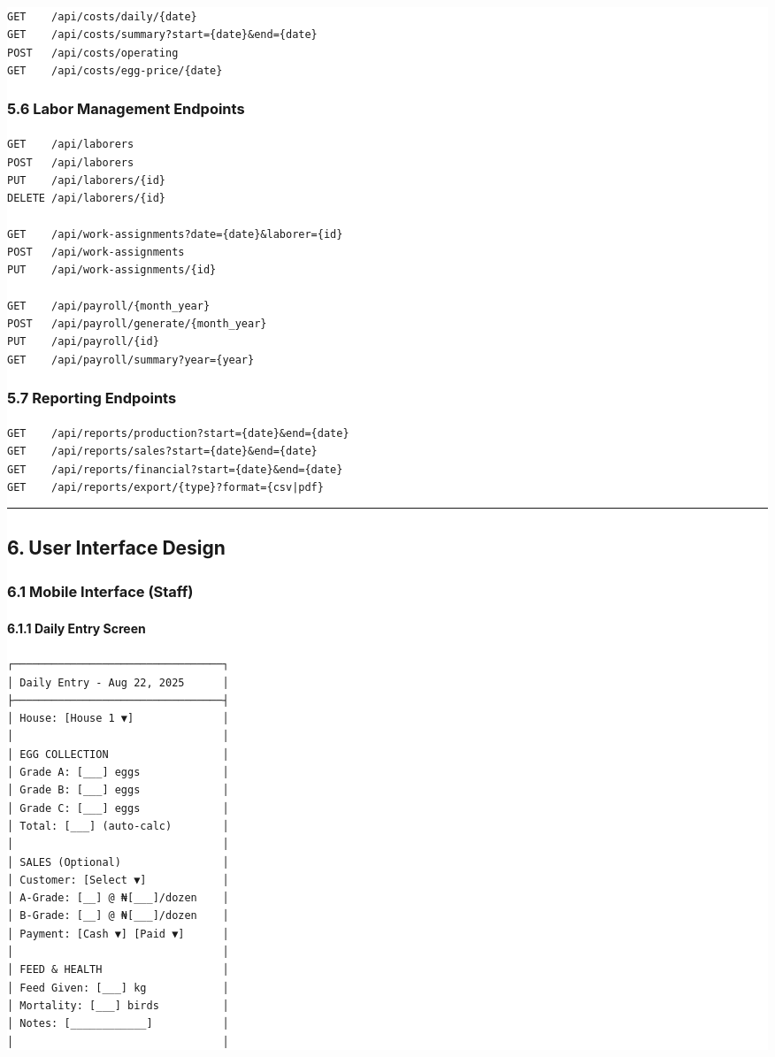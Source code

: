 ```
GET    /api/costs/daily/{date}
GET    /api/costs/summary?start={date}&end={date}
POST   /api/costs/operating
GET    /api/costs/egg-price/{date}
```

### 5.6 Labor Management Endpoints

```
GET    /api/laborers
POST   /api/laborers
PUT    /api/laborers/{id}
DELETE /api/laborers/{id}

GET    /api/work-assignments?date={date}&laborer={id}
POST   /api/work-assignments
PUT    /api/work-assignments/{id}

GET    /api/payroll/{month_year}
POST   /api/payroll/generate/{month_year}
PUT    /api/payroll/{id}
GET    /api/payroll/summary?year={year}
```

### 5.7 Reporting Endpoints

```
GET    /api/reports/production?start={date}&end={date}
GET    /api/reports/sales?start={date}&end={date}
GET    /api/reports/financial?start={date}&end={date}
GET    /api/reports/export/{type}?format={csv|pdf}
```

---

## 6. User Interface Design

### 6.1 Mobile Interface (Staff)

#### 6.1.1 Daily Entry Screen

```
┌─────────────────────────────────┐
│ Daily Entry - Aug 22, 2025      │
├─────────────────────────────────┤
│ House: [House 1 ▼]              │
│                                 │
│ EGG COLLECTION                  │
│ Grade A: [___] eggs             │
│ Grade B: [___] eggs             │
│ Grade C: [___] eggs             │
│ Total: [___] (auto-calc)        │
│                                 │
│ SALES (Optional)                │
│ Customer: [Select ▼]            │
│ A-Grade: [__] @ ₦[___]/dozen    │
│ B-Grade: [__] @ ₦[___]/dozen    │
│ Payment: [Cash ▼] [Paid ▼]      │
│                                 │
│ FEED & HEALTH                   │
│ Feed Given: [___] kg            │
│ Mortality: [___] birds          │
│ Notes: [____________]           │
│                                 │
```